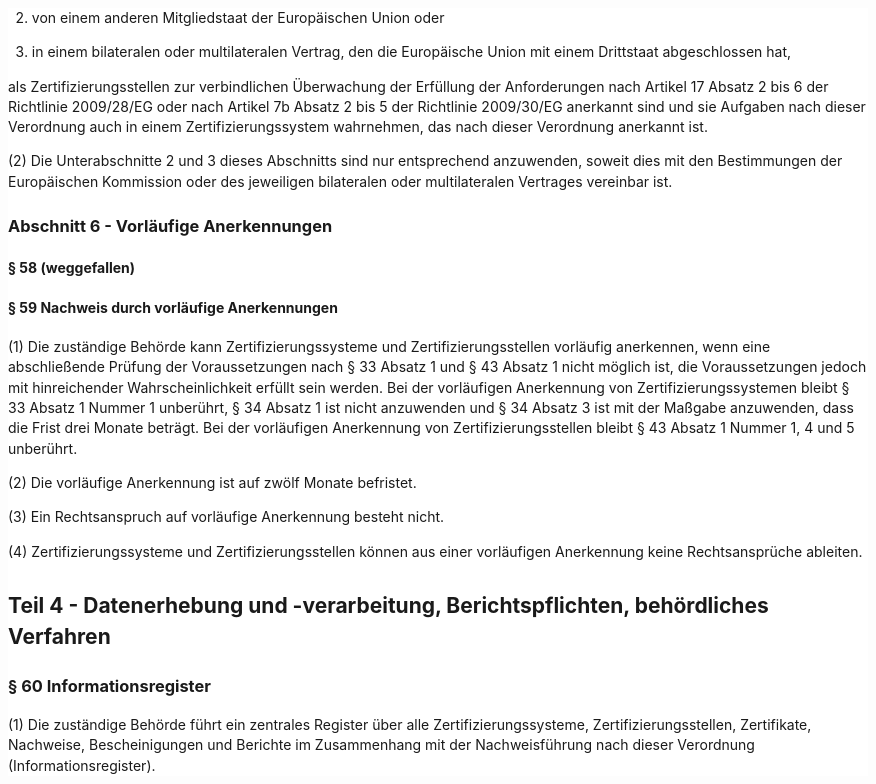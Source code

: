 
2.  von einem anderen Mitgliedstaat der Europäischen Union oder


3.  in einem bilateralen oder multilateralen Vertrag, den die Europäische
    Union mit einem Drittstaat abgeschlossen hat,



als Zertifizierungsstellen zur verbindlichen Überwachung der Erfüllung
der Anforderungen nach Artikel 17 Absatz 2 bis 6 der Richtlinie
2009/28/EG oder nach Artikel 7b Absatz 2 bis 5 der Richtlinie
2009/30/EG anerkannt sind und sie Aufgaben nach dieser Verordnung auch
in einem Zertifizierungssystem wahrnehmen, das nach dieser Verordnung
anerkannt ist.

(2) Die Unterabschnitte 2 und 3 dieses Abschnitts sind nur
entsprechend anzuwenden, soweit dies mit den Bestimmungen der
Europäischen Kommission oder des jeweiligen bilateralen oder
multilateralen Vertrages vereinbar ist.


### Abschnitt 6 - Vorläufige Anerkennungen


#### § 58 (weggefallen)



#### § 59 Nachweis durch vorläufige Anerkennungen

(1) Die zuständige Behörde kann Zertifizierungssysteme und
Zertifizierungsstellen vorläufig anerkennen, wenn eine abschließende
Prüfung der Voraussetzungen nach § 33 Absatz 1 und § 43 Absatz 1 nicht
möglich ist, die Voraussetzungen jedoch mit hinreichender
Wahrscheinlichkeit erfüllt sein werden. Bei der vorläufigen
Anerkennung von Zertifizierungssystemen bleibt § 33 Absatz 1 Nummer 1
unberührt, § 34 Absatz 1 ist nicht anzuwenden und § 34 Absatz 3 ist
mit der Maßgabe anzuwenden, dass die Frist drei Monate beträgt. Bei
der vorläufigen Anerkennung von Zertifizierungsstellen bleibt § 43
Absatz 1 Nummer 1, 4 und 5 unberührt.

(2) Die vorläufige Anerkennung ist auf zwölf Monate befristet.

(3) Ein Rechtsanspruch auf vorläufige Anerkennung besteht nicht.

(4) Zertifizierungssysteme und Zertifizierungsstellen können aus einer
vorläufigen Anerkennung keine Rechtsansprüche ableiten.


## Teil 4 - Datenerhebung und -verarbeitung, Berichtspflichten, behördliches Verfahren


### § 60 Informationsregister

(1) Die zuständige Behörde führt ein zentrales Register über alle
Zertifizierungssysteme, Zertifizierungsstellen, Zertifikate,
Nachweise, Bescheinigungen und Berichte im Zusammenhang mit der
Nachweisführung nach dieser Verordnung (Informationsregister).
